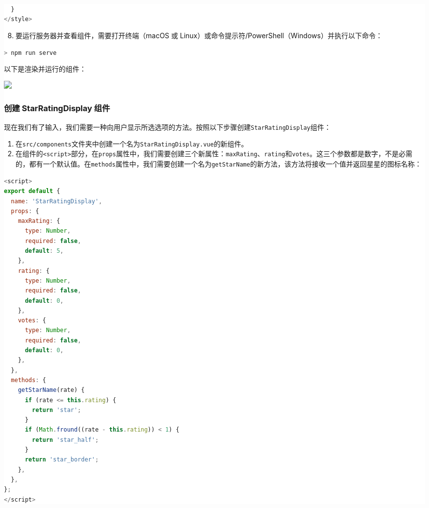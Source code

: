 ```js
  }
</style>
```

8.  要运行服务器并查看组件，需要打开终端（macOS 或 Linux）或命令提示符/PowerShell（Windows）并执行以下命令：

```js
> npm run serve
```

以下是渲染并运行的组件：

![](assets/18715858-a5b0-4fa7-97db-d68268fd190d.png)

### 创建 StarRatingDisplay 组件

现在我们有了输入，我们需要一种向用户显示所选选项的方法。按照以下步骤创建`StarRatingDisplay`组件：

1.  在`src/components`文件夹中创建一个名为`StarRatingDisplay.vue`的新组件。
2.  在组件的`<script>`部分，在`props`属性中，我们需要创建三个新属性：`maxRating`、`rating`和`votes`。这三个参数都是数字，不是必需的，都有一个默认值。在`methods`属性中，我们需要创建一个名为`getStarName`的新方法，该方法将接收一个值并返回星星的图标名称：

```js
<script>
export default {
  name: 'StarRatingDisplay',
  props: {
    maxRating: {
      type: Number,
      required: false,
      default: 5,
    },
    rating: {
      type: Number,
      required: false,
      default: 0,
    },
    votes: {
      type: Number,
      required: false,
      default: 0,
    },
  },
  methods: {
    getStarName(rate) {
      if (rate <= this.rating) {
        return 'star';
      }
      if (Math.fround((rate - this.rating)) < 1) {
        return 'star_half';
      }
      return 'star_border';
    },
  },
};
</script>
```
